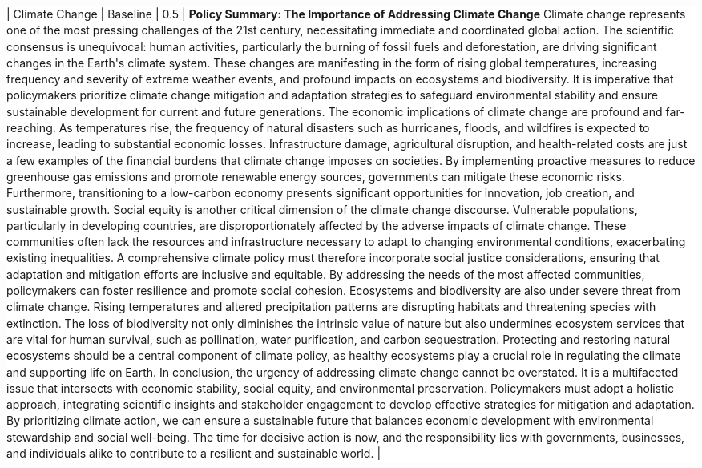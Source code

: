 | Climate Change | Baseline | 0.5 | **Policy Summary: The Importance of Addressing Climate Change**  Climate change represents one of the most pressing challenges of the 21st century, necessitating immediate and coordinated global action. The scientific consensus is unequivocal: human activities, particularly the burning of fossil fuels and deforestation, are driving significant changes in the Earth's climate system. These changes are manifesting in the form of rising global temperatures, increasing frequency and severity of extreme weather events, and profound impacts on ecosystems and biodiversity. It is imperative that policymakers prioritize climate change mitigation and adaptation strategies to safeguard environmental stability and ensure sustainable development for current and future generations.  The economic implications of climate change are profound and far-reaching. As temperatures rise, the frequency of natural disasters such as hurricanes, floods, and wildfires is expected to increase, leading to substantial economic losses. Infrastructure damage, agricultural disruption, and health-related costs are just a few examples of the financial burdens that climate change imposes on societies. By implementing proactive measures to reduce greenhouse gas emissions and promote renewable energy sources, governments can mitigate these economic risks. Furthermore, transitioning to a low-carbon economy presents significant opportunities for innovation, job creation, and sustainable growth.  Social equity is another critical dimension of the climate change discourse. Vulnerable populations, particularly in developing countries, are disproportionately affected by the adverse impacts of climate change. These communities often lack the resources and infrastructure necessary to adapt to changing environmental conditions, exacerbating existing inequalities. A comprehensive climate policy must therefore incorporate social justice considerations, ensuring that adaptation and mitigation efforts are inclusive and equitable. By addressing the needs of the most affected communities, policymakers can foster resilience and promote social cohesion.  Ecosystems and biodiversity are also under severe threat from climate change. Rising temperatures and altered precipitation patterns are disrupting habitats and threatening species with extinction. The loss of biodiversity not only diminishes the intrinsic value of nature but also undermines ecosystem services that are vital for human survival, such as pollination, water purification, and carbon sequestration. Protecting and restoring natural ecosystems should be a central component of climate policy, as healthy ecosystems play a crucial role in regulating the climate and supporting life on Earth.  In conclusion, the urgency of addressing climate change cannot be overstated. It is a multifaceted issue that intersects with economic stability, social equity, and environmental preservation. Policymakers must adopt a holistic approach, integrating scientific insights and stakeholder engagement to develop effective strategies for mitigation and adaptation. By prioritizing climate action, we can ensure a sustainable future that balances economic development with environmental stewardship and social well-being. The time for decisive action is now, and the responsibility lies with governments, businesses, and individuals alike to contribute to a resilient and sustainable world. |